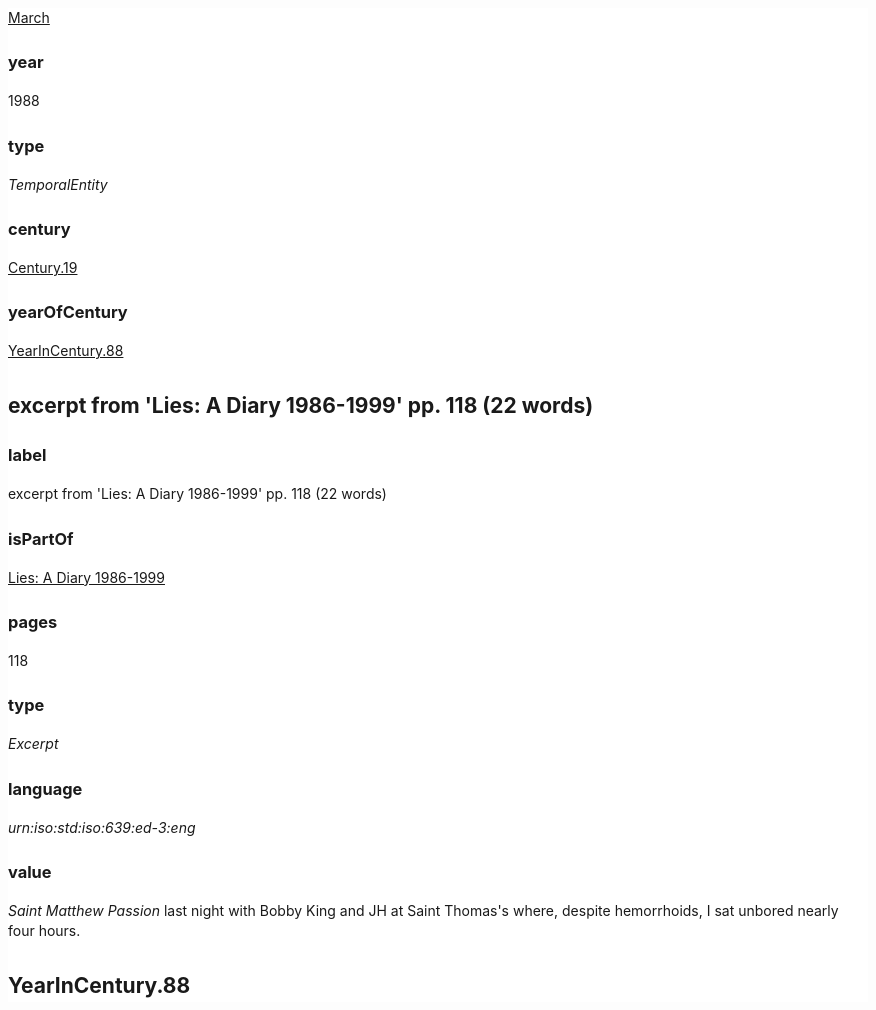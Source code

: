 [March](#March)

### year


1988

### type


*TemporalEntity*

### century


[Century.19](#Century.19)

### yearOfCentury


[YearInCentury.88](#YearInCentury.88)

## excerpt from 'Lies: A Diary 1986-1999' pp. 118 (22 words)

### label


excerpt from 'Lies: A Diary 1986-1999' pp. 118 (22 words)

### isPartOf


[Lies: A Diary 1986-1999](#Lies-A-Diary-1986-1999)

### pages


118

### type


*Excerpt*

### language


*urn:iso:std:iso:639:ed-3:eng*

### value


<p><em>Saint Matthew Passion</em> last night with Bobby King and JH at Saint Thomas's where, despite hemorrhoids, I sat unbored nearly four hours.</p>

## YearInCentury.88
